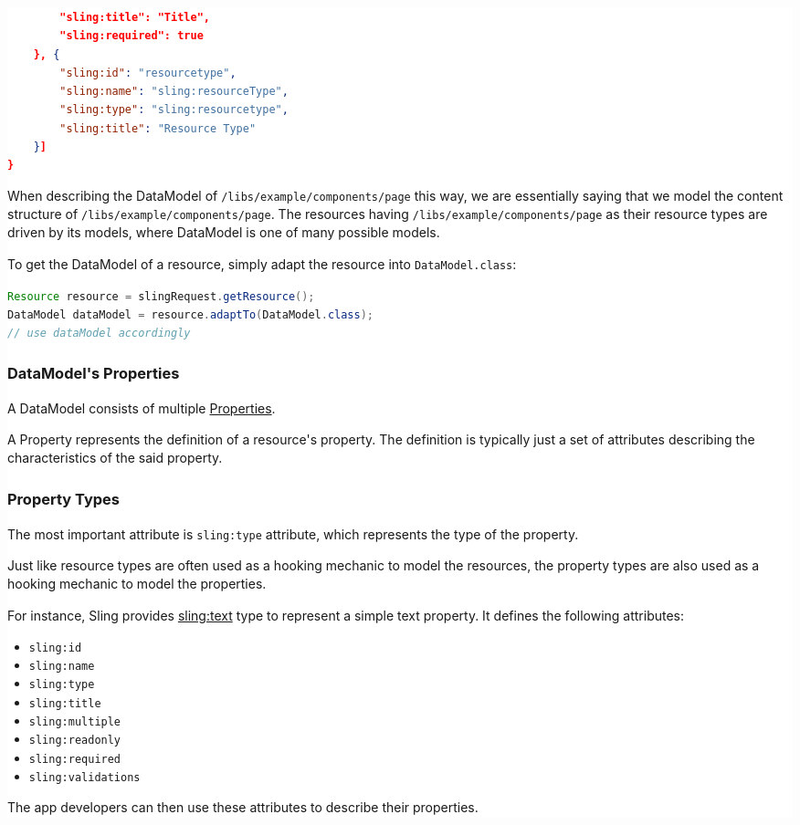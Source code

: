 ```json
        "sling:title": "Title",
        "sling:required": true
    }, {
        "sling:id": "resourcetype",
        "sling:name": "sling:resourceType",
        "sling:type": "sling:resourcetype",
        "sling:title": "Resource Type"
    }]
}
```

When describing the DataModel of `/libs/example/components/page` this way, we are essentially saying that we model the content structure of `/libs/example/components/page`. The resources having `/libs/example/components/page` as their resource types are driven by its models, where DataModel is one of many possible models.

To get the DataModel of a resource, simply adapt the resource into `DataModel.class`:

```java
Resource resource = slingRequest.getResource();
DataModel dataModel = resource.adaptTo(DataModel.class);
// use dataModel accordingly
```

### DataModel's Properties

A DataModel consists of multiple [Properties](../src/main/java/org/apache/sling/modeling/data/Property.java).

A Property represents the definition of a resource's property.
The definition is typically just a set of attributes describing the characteristics of the said property.

### Property Types

The most important attribute is `sling:type` attribute, which represents the type of the property.

Just like resource types are often used as a hooking mechanic to model the resources,
the property types are also used as a hooking mechanic to model the properties.

For instance, Sling provides [sling:text](../src/main/java/org/apache/sling/modeling/data/commons/impl/TextPropertyImpl.java) type to represent a simple text property. It defines the following attributes:

* `sling:id`
* `sling:name`
* `sling:type`
* `sling:title`
* `sling:multiple`
* `sling:readonly`
* `sling:required`
* `sling:validations`

The app developers can then use these attributes to describe their properties.
